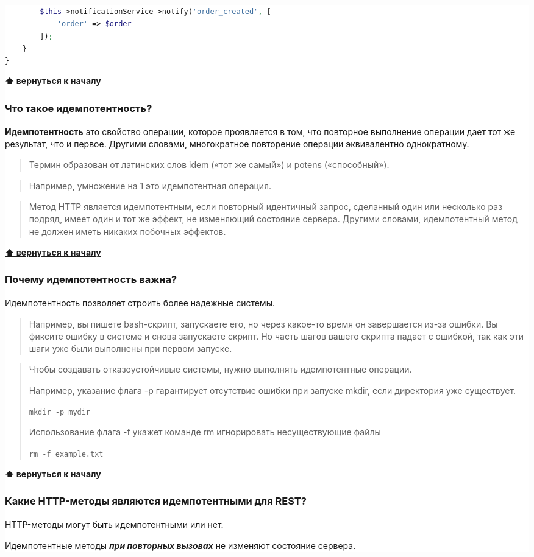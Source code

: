 ```php
        $this->notificationService->notify('order_created', [
            'order' => $order
        ]);
    }
}

```


**[⬆ вернуться к началу](#содержание)**

### Что такое идемпотентность?
**Идемпотентность** это свойство операции, которое проявляется в том, что повторное выполнение операции дает тот же результат, что и первое.
Другими словами, многократное повторение операции эквивалентно однократному.

>Термин образован от латинских слов idem («тот же самый») и potens («способный»).

>Например, умножение на 1 это идемпотентная операция.

> Метод HTTP является идемпотентным, если повторный идентичный запрос, сделанный один или несколько раз подряд, имеет один и тот же эффект, не изменяющий состояние сервера. Другими словами, идемпотентный метод не должен иметь никаких побочных эффектов.

**[⬆ вернуться к началу](#содержание)**

### Почему идемпотентность важна?
Идемпотентность позволяет строить более надежные системы.
> Например, вы пишете bash-скрипт, запускаете его, но через какое-то время он завершается из-за ошибки.
> Вы фиксите ошибку в системе и снова запускаете скрипт. 
> Но часть шагов вашего скрипта падает с ошибкой, так как эти шаги уже были выполнены при первом запуске.

> Чтобы создавать отказоустойчивые системы, нужно выполнять идемпотентные операции.
> 
> Например, указание флага -p гарантирует отсутствие ошибки при запуске mkdir, если директория уже существует.
> 
> ```mkdir -p mydir```
> 
> Использование флага -f укажет команде rm игнорировать несуществующие файлы
> 
> ```rm -f example.txt```
> 


**[⬆ вернуться к началу](#содержание)**


### Какие HTTP-методы являются идемпотентными для REST?
HTTP-методы могут быть идемпотентными или нет. 

Идемпотентные методы ***при повторных вызовах*** не изменяют состояние сервера.  
